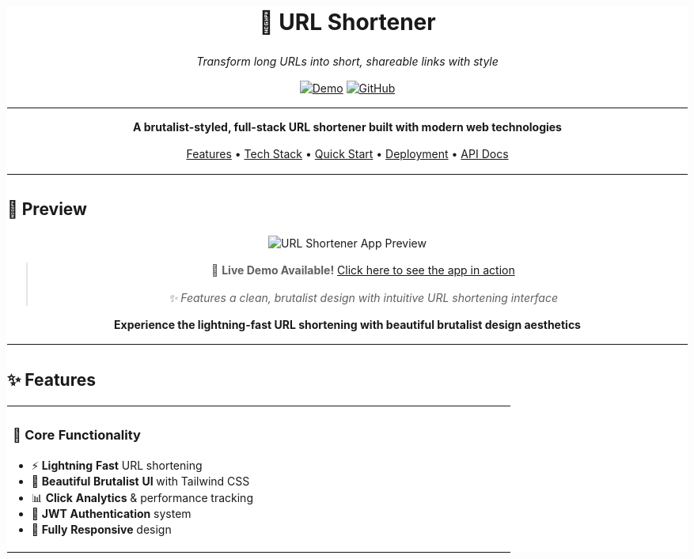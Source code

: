 <div align="center">

# 🔗 URL Shortener

*Transform long URLs into short, shareable links with style*

[![Demo](https://img.shields.io/badge/🌟-Live%20Demo-blue?style=for-the-badge)](https://shortner-url-wmao.onrender.com)
[![GitHub](https://img.shields.io/badge/📦-Source%20Code-black?style=for-the-badge)](https://github.com/akriti-e/shortner-url)

---

**A brutalist-styled, full-stack URL shortener built with modern web technologies**

[Features](#-features) • [Tech Stack](#-tech-stack) • [Quick Start](#-quick-start) • [Deployment](#-deployment) • [API Docs](#-api-documentation)

</div>

---

## 📸 **Preview**

<div align="center">

![URL Shortener App Preview](https://github.com/user-attachments/assets/0d0d8dbf-d0b2-4c79-a270-357c6f6ec43d)

> 🚀 **Live Demo Available!** [Click here to see the app in action](https://shortner-url-wmao.onrender.com)
> 
> *✨ Features a clean, brutalist design with intuitive URL shortening interface*

**Experience the lightning-fast URL shortening with beautiful brutalist design aesthetics**

</div>

---

## ✨ **Features**

<table>
<tr>
<td width="50%">

### 🎯 **Core Functionality**
- ⚡ **Lightning Fast** URL shortening
- 🎨 **Beautiful Brutalist UI** with Tailwind CSS
- 📊 **Click Analytics** & performance tracking
- 🔐 **JWT Authentication** system
- 📱 **Fully Responsive** design

</td>
<td width="50%">
